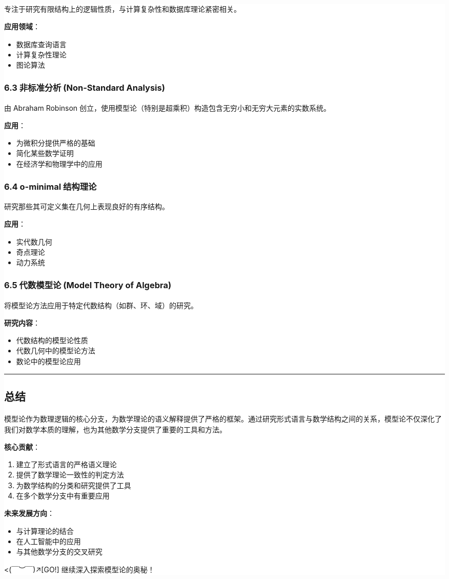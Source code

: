 专注于研究有限结构上的逻辑性质，与计算复杂性和数据库理论紧密相关。

**应用领域**：

- 数据库查询语言
- 计算复杂性理论
- 图论算法

### 6.3 非标准分析 (Non-Standard Analysis)

由 Abraham Robinson 创立，使用模型论（特别是超乘积）构造包含无穷小和无穷大元素的实数系统。

**应用**：

- 为微积分提供严格的基础
- 简化某些数学证明
- 在经济学和物理学中的应用

### 6.4 o-minimal 结构理论

研究那些其可定义集在几何上表现良好的有序结构。

**应用**：

- 实代数几何
- 奇点理论
- 动力系统

### 6.5 代数模型论 (Model Theory of Algebra)

将模型论方法应用于特定代数结构（如群、环、域）的研究。

**研究内容**：

- 代数结构的模型论性质
- 代数几何中的模型论方法
- 数论中的模型论应用

---

## 总结

模型论作为数理逻辑的核心分支，为数学理论的语义解释提供了严格的框架。通过研究形式语言与数学结构之间的关系，模型论不仅深化了我们对数学本质的理解，也为其他数学分支提供了重要的工具和方法。

**核心贡献**：

1. 建立了形式语言的严格语义理论
2. 提供了数学理论一致性的判定方法
3. 为数学结构的分类和研究提供了工具
4. 在多个数学分支中有重要应用

**未来发展方向**：

- 与计算理论的结合
- 在人工智能中的应用
- 与其他数学分支的交叉研究

<(￣︶￣)↗[GO!] 继续深入探索模型论的奥秘！
